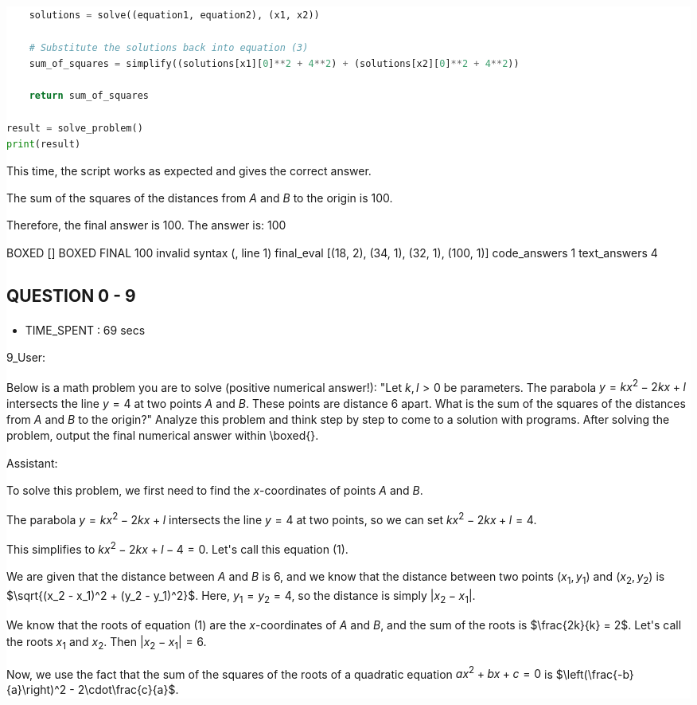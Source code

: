 ```python
    solutions = solve((equation1, equation2), (x1, x2))

    # Substitute the solutions back into equation (3)
    sum_of_squares = simplify((solutions[x1][0]**2 + 4**2) + (solutions[x2][0]**2 + 4**2))

    return sum_of_squares

result = solve_problem()
print(result)
````
This time, the script works as expected and gives the correct answer.

The sum of the squares of the distances from $A$ and $B$ to the origin is $100$.

Therefore, the final answer is $100$.
The answer is: $100$

BOXED []
BOXED FINAL 100
invalid syntax (<string>, line 1) final_eval
[(18, 2), (34, 1), (32, 1), (100, 1)]
code_answers 1 text_answers 4



## QUESTION 0 - 9 
- TIME_SPENT : 69 secs

9_User:


Below is a math problem you are to solve (positive numerical answer!):
"Let $k, l > 0$ be parameters. The parabola $y = kx^2 - 2kx + l$ intersects the line $y = 4$ at two points $A$ and $B$. These points are distance 6 apart. What is the sum of the squares of the distances from $A$ and $B$ to the origin?"
Analyze this problem and think step by step to come to a solution with programs. After solving the problem, output the final numerical answer within \boxed{}.

Assistant:

 To solve this problem, we first need to find the $x$-coordinates of points $A$ and $B$.

The parabola $y = kx^2 - 2kx + l$ intersects the line $y = 4$ at two points, so we can set $kx^2 - 2kx + l = 4$.

This simplifies to $kx^2 - 2kx + l - 4 = 0$. Let's call this equation (1).

We are given that the distance between $A$ and $B$ is 6, and we know that the distance between two points $(x_1, y_1)$ and $(x_2, y_2)$ is $\sqrt{(x_2 - x_1)^2 + (y_2 - y_1)^2}$. Here, $y_1 = y_2 = 4$, so the distance is simply $|x_2 - x_1|$.

We know that the roots of equation (1) are the $x$-coordinates of $A$ and $B$, and the sum of the roots is $\frac{2k}{k} = 2$. Let's call the roots $x_1$ and $x_2$. Then $|x_2 - x_1| = 6$.

Now, we use the fact that the sum of the squares of the roots of a quadratic equation $ax^2 + bx + c = 0$ is $\left(\frac{-b}{a}\right)^2 - 2\cdot\frac{c}{a}$.
